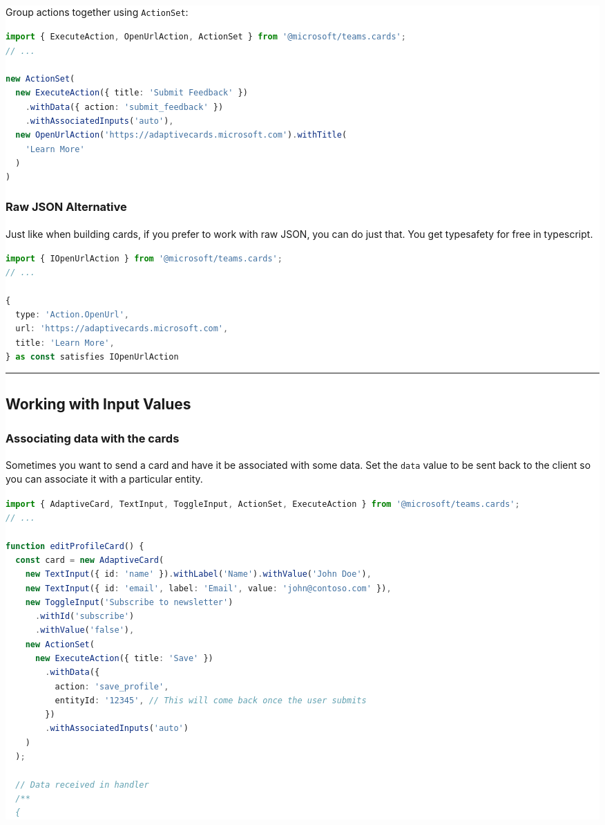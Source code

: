 Group actions together using `ActionSet`:

```typescript
import { ExecuteAction, OpenUrlAction, ActionSet } from '@microsoft/teams.cards';
// ...

new ActionSet(
  new ExecuteAction({ title: 'Submit Feedback' })
    .withData({ action: 'submit_feedback' })
    .withAssociatedInputs('auto'),
  new OpenUrlAction('https://adaptivecards.microsoft.com').withTitle(
    'Learn More'
  )
)
```

### Raw JSON Alternative

Just like when building cards, if you prefer to work with raw JSON, you can do just that. You get typesafety for free in typescript.

```typescript
import { IOpenUrlAction } from '@microsoft/teams.cards';
// ...

{
  type: 'Action.OpenUrl',
  url: 'https://adaptivecards.microsoft.com',
  title: 'Learn More',
} as const satisfies IOpenUrlAction
```

---

## Working with Input Values

### Associating data with the cards

Sometimes you want to send a card and have it be associated with some data. Set the `data` value to be sent back to the client so you can associate it with a particular entity.

```typescript
import { AdaptiveCard, TextInput, ToggleInput, ActionSet, ExecuteAction } from '@microsoft/teams.cards';
// ...

function editProfileCard() {
  const card = new AdaptiveCard(
    new TextInput({ id: 'name' }).withLabel('Name').withValue('John Doe'),
    new TextInput({ id: 'email', label: 'Email', value: 'john@contoso.com' }),
    new ToggleInput('Subscribe to newsletter')
      .withId('subscribe')
      .withValue('false'),
    new ActionSet(
      new ExecuteAction({ title: 'Save' })
        .withData({
          action: 'save_profile',
          entityId: '12345', // This will come back once the user submits
        })
        .withAssociatedInputs('auto')
    )
  );

  // Data received in handler
  /**
  {
```